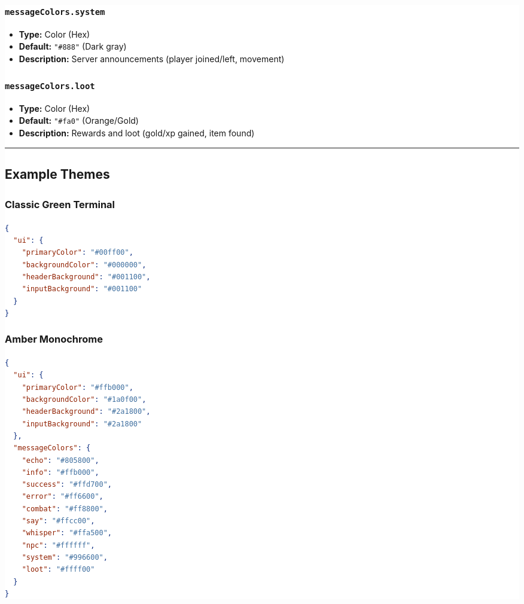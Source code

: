 ### `messageColors.system`
- **Type:** Color (Hex)
- **Default:** `"#888"` (Dark gray)
- **Description:** Server announcements (player joined/left, movement)

### `messageColors.loot`
- **Type:** Color (Hex)
- **Default:** `"#fa0"` (Orange/Gold)
- **Description:** Rewards and loot (gold/xp gained, item found)

---

## Example Themes

### Classic Green Terminal
```json
{
  "ui": {
    "primaryColor": "#00ff00",
    "backgroundColor": "#000000",
    "headerBackground": "#001100",
    "inputBackground": "#001100"
  }
}
```

### Amber Monochrome
```json
{
  "ui": {
    "primaryColor": "#ffb000",
    "backgroundColor": "#1a0f00",
    "headerBackground": "#2a1800",
    "inputBackground": "#2a1800"
  },
  "messageColors": {
    "echo": "#805800",
    "info": "#ffb000",
    "success": "#ffd700",
    "error": "#ff6600",
    "combat": "#ff8800",
    "say": "#ffcc00",
    "whisper": "#ffa500",
    "npc": "#ffffff",
    "system": "#996600",
    "loot": "#ffff00"
  }
}
```
